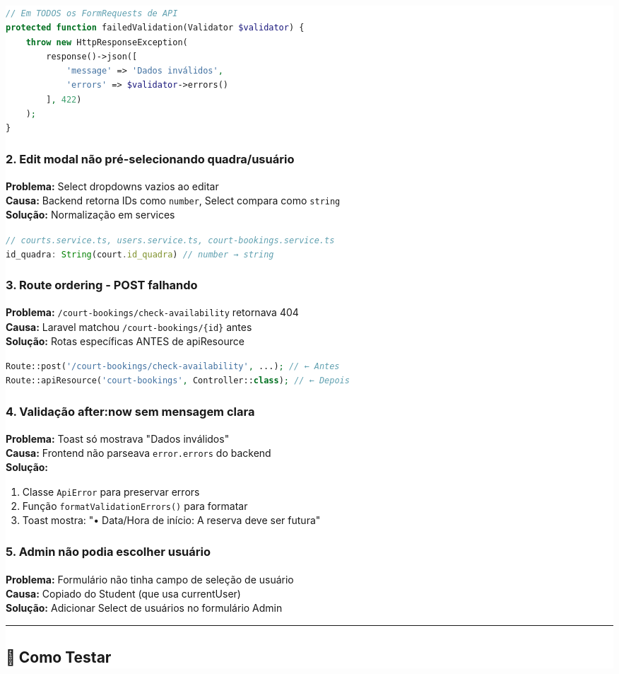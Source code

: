 ```php
// Em TODOS os FormRequests de API
protected function failedValidation(Validator $validator) {
    throw new HttpResponseException(
        response()->json([
            'message' => 'Dados inválidos',
            'errors' => $validator->errors()
        ], 422)
    );
}
```

### 2. **Edit modal não pré-selecionando quadra/usuário**

**Problema:** Select dropdowns vazios ao editar  
**Causa:** Backend retorna IDs como `number`, Select compara como `string`  
**Solução:** Normalização em services

```typescript
// courts.service.ts, users.service.ts, court-bookings.service.ts
id_quadra: String(court.id_quadra) // number → string
```

### 3. **Route ordering - POST falhando**

**Problema:** `/court-bookings/check-availability` retornava 404  
**Causa:** Laravel matchou `/court-bookings/{id}` antes  
**Solução:** Rotas específicas ANTES de apiResource

```php
Route::post('/court-bookings/check-availability', ...); // ← Antes
Route::apiResource('court-bookings', Controller::class); // ← Depois
```

### 4. **Validação after:now sem mensagem clara**

**Problema:** Toast só mostrava "Dados inválidos"  
**Causa:** Frontend não parseava `error.errors` do backend  
**Solução:**

1. Classe `ApiError` para preservar errors
2. Função `formatValidationErrors()` para formatar
3. Toast mostra: "• Data/Hora de início: A reserva deve ser futura"

### 5. **Admin não podia escolher usuário**

**Problema:** Formulário não tinha campo de seleção de usuário  
**Causa:** Copiado do Student (que usa currentUser)  
**Solução:** Adicionar Select de usuários no formulário Admin

---

## 🧪 Como Testar
